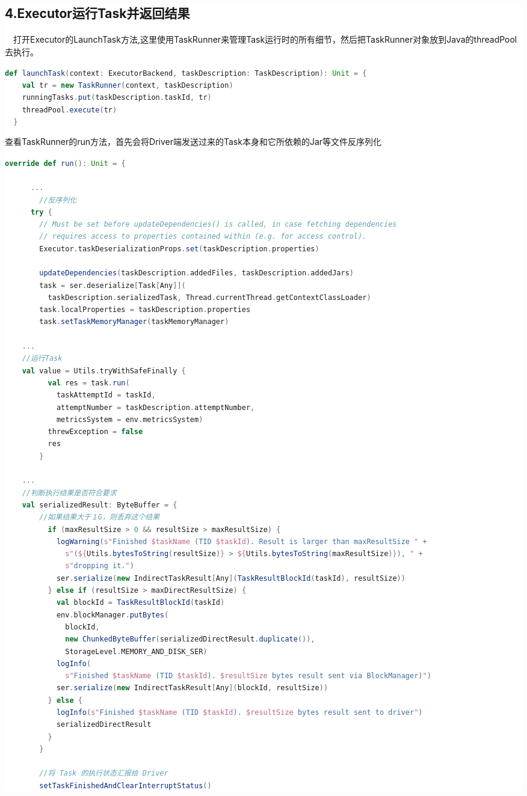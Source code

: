 ## 4.Executor运行Task并返回结果
&emsp;打开Executor的LaunchTask方法,这里使用TaskRunner来管理Task运行时的所有细节，然后把TaskRunner对象放到Java的threadPool去执行。
```scala
def launchTask(context: ExecutorBackend, taskDescription: TaskDescription): Unit = {
    val tr = new TaskRunner(context, taskDescription)
    runningTasks.put(taskDescription.taskId, tr)
    threadPool.execute(tr)
  }
```
查看TaskRunner的run方法，首先会将Driver端发送过来的Task本身和它所依赖的Jar等文件反序列化
```scala
override def run(): Unit = {
      
      ...
        //反序列化
      try {
        // Must be set before updateDependencies() is called, in case fetching dependencies
        // requires access to properties contained within (e.g. for access control).
        Executor.taskDeserializationProps.set(taskDescription.properties)

        updateDependencies(taskDescription.addedFiles, taskDescription.addedJars)
        task = ser.deserialize[Task[Any]](
          taskDescription.serializedTask, Thread.currentThread.getContextClassLoader)
        task.localProperties = taskDescription.properties
        task.setTaskMemoryManager(taskMemoryManager)

    ...
    //运行Task
    val value = Utils.tryWithSafeFinally {
          val res = task.run(
            taskAttemptId = taskId,
            attemptNumber = taskDescription.attemptNumber,
            metricsSystem = env.metricsSystem)
          threwException = false
          res
        }

    ...
    //判断执行结果是否符合要求
    val serializedResult: ByteBuffer = {
        //如果结果大于１G，则丢弃这个结果
          if (maxResultSize > 0 && resultSize > maxResultSize) {
            logWarning(s"Finished $taskName (TID $taskId). Result is larger than maxResultSize " +
              s"(${Utils.bytesToString(resultSize)} > ${Utils.bytesToString(maxResultSize)}), " +
              s"dropping it.")
            ser.serialize(new IndirectTaskResult[Any](TaskResultBlockId(taskId), resultSize))
          } else if (resultSize > maxDirectResultSize) {
            val blockId = TaskResultBlockId(taskId)
            env.blockManager.putBytes(
              blockId,
              new ChunkedByteBuffer(serializedDirectResult.duplicate()),
              StorageLevel.MEMORY_AND_DISK_SER)
            logInfo(
              s"Finished $taskName (TID $taskId). $resultSize bytes result sent via BlockManager)")
            ser.serialize(new IndirectTaskResult[Any](blockId, resultSize))
          } else {
            logInfo(s"Finished $taskName (TID $taskId). $resultSize bytes result sent to driver")
            serializedDirectResult
          }
        }

        //将 Task 的执行状态汇报给 Driver
        setTaskFinishedAndClearInterruptStatus()
```